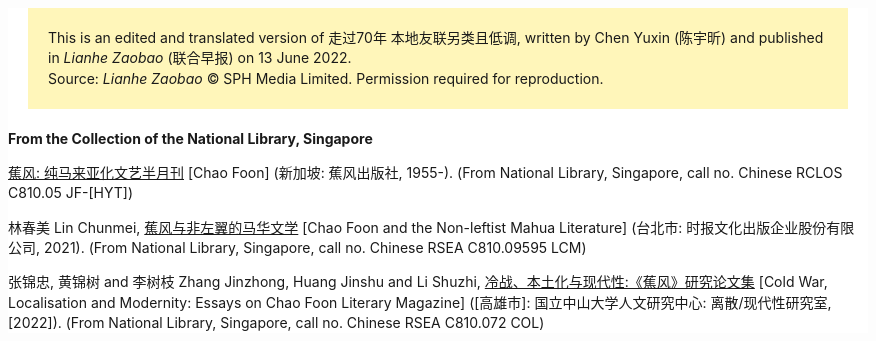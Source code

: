 <div style="background-colour:#fff6ba; padding:20px; margin: 20px; background: #fff6ba">
This is an edited and translated version of 走过70年 本地友联另类且低调, written by Chen Yuxin (陈宇昕) and published in <i>Lianhe Zaobao</i> (联合早报) on 13 June 2022. <br>Source: <i>Lianhe Zaobao</i> © SPH Media Limited. Permission required for reproduction.
</div>

**From the Collection of the National Library, Singapore**

[蕉风: 纯马来亚化文艺半月刊](https://catalogue.nlb.gov.sg/cgi-bin/spydus.exe/ENQ/WPAC/BIBENQ?SETLVL=1&BRN=200109819) \[Chao Foon\] (新加坡: 蕉风出版社, 1955­­-). (From National Library, Singapore, call no. Chinese RCLOS C810.05 JF-\[HYT\])

林春美 Lin Chunmei, [蕉风与非左翼的马华文学](https://catalogue.nlb.gov.sg/cgi-bin/spydus.exe/ENQ/WPAC/BIBENQ?SETLVL=1&BRN=205505847) \[Chao Foon and the Non-leftist Mahua Literature\] (台北市: 时报文化出版企业股份有限公司, 2021). (From National Library, Singapore, call no. Chinese RSEA C810.09595 LCM)

张锦忠, 黄锦树 and 李树枝 Zhang Jinzhong, Huang Jinshu and Li Shuzhi, [冷战、本土化与现代性:《蕉风》研究论文集](https://catalogue.nlb.gov.sg/cgi-bin/spydus.exe/ENQ/WPAC/BIBENQ?SETLVL=1&BRN=205817840) \[Cold War, Localisation and Modernity: Essays on Chao Foon Literary Magazine\] (\[高雄市\]: 国立中山大学人文研究中心: 离散/现代性研究室,\[2022\]). (From National Library, Singapore, call no. Chinese RSEA C810.072 COL)